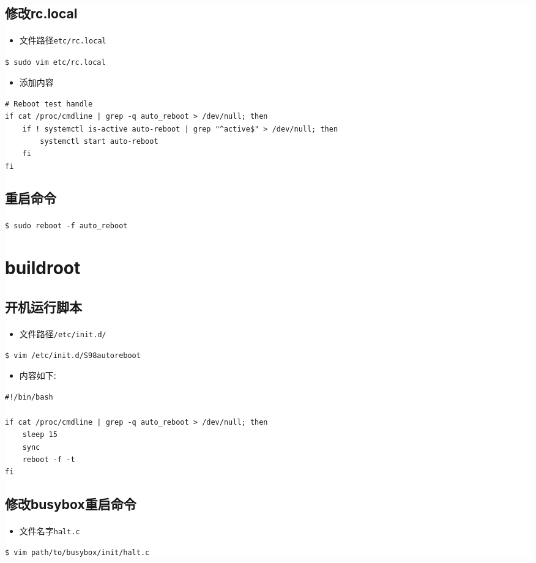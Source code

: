 ## 修改rc.local

* 文件路径`etc/rc.local`

```shell
$ sudo vim etc/rc.local
```

* 添加内容

```shell
# Reboot test handle
if cat /proc/cmdline | grep -q auto_reboot > /dev/null; then
    if ! systemctl is-active auto-reboot | grep "^active$" > /dev/null; then
        systemctl start auto-reboot
    fi
fi
```

## 重启命令

```shell
$ sudo reboot -f auto_reboot
```

# buildroot

## 开机运行脚本

* 文件路径`/etc/init.d/`

```shell
$ vim /etc/init.d/S98autoreboot
```

* 内容如下:

```shell
#!/bin/bash

if cat /proc/cmdline | grep -q auto_reboot > /dev/null; then
    sleep 15
    sync
    reboot -f -t
fi
```

## 修改busybox重启命令

* 文件名字`halt.c`

```shell
$ vim path/to/busybox/init/halt.c
```
